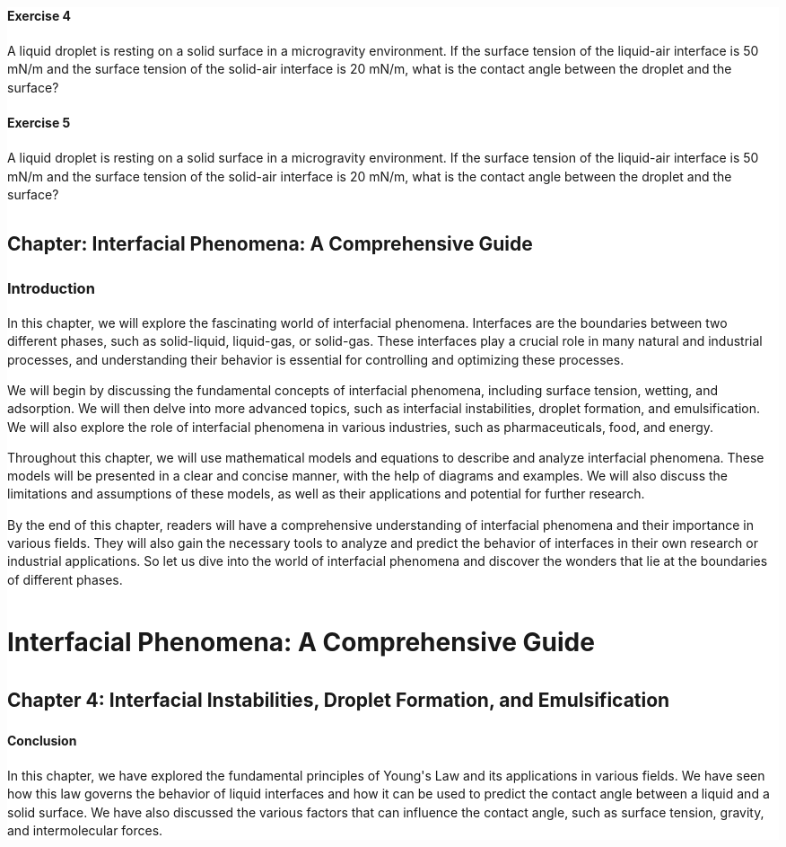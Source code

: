 #### Exercise 4
A liquid droplet is resting on a solid surface in a microgravity environment. If the surface tension of the liquid-air interface is 50 mN/m and the surface tension of the solid-air interface is 20 mN/m, what is the contact angle between the droplet and the surface?

#### Exercise 5
A liquid droplet is resting on a solid surface in a microgravity environment. If the surface tension of the liquid-air interface is 50 mN/m and the surface tension of the solid-air interface is 20 mN/m, what is the contact angle between the droplet and the surface?


## Chapter: Interfacial Phenomena: A Comprehensive Guide

### Introduction

In this chapter, we will explore the fascinating world of interfacial phenomena. Interfaces are the boundaries between two different phases, such as solid-liquid, liquid-gas, or solid-gas. These interfaces play a crucial role in many natural and industrial processes, and understanding their behavior is essential for controlling and optimizing these processes.

We will begin by discussing the fundamental concepts of interfacial phenomena, including surface tension, wetting, and adsorption. We will then delve into more advanced topics, such as interfacial instabilities, droplet formation, and emulsification. We will also explore the role of interfacial phenomena in various industries, such as pharmaceuticals, food, and energy.

Throughout this chapter, we will use mathematical models and equations to describe and analyze interfacial phenomena. These models will be presented in a clear and concise manner, with the help of diagrams and examples. We will also discuss the limitations and assumptions of these models, as well as their applications and potential for further research.

By the end of this chapter, readers will have a comprehensive understanding of interfacial phenomena and their importance in various fields. They will also gain the necessary tools to analyze and predict the behavior of interfaces in their own research or industrial applications. So let us dive into the world of interfacial phenomena and discover the wonders that lie at the boundaries of different phases.


# Interfacial Phenomena: A Comprehensive Guide

## Chapter 4: Interfacial Instabilities, Droplet Formation, and Emulsification




#### Conclusion

In this chapter, we have explored the fundamental principles of Young's Law and its applications in various fields. We have seen how this law governs the behavior of liquid interfaces and how it can be used to predict the contact angle between a liquid and a solid surface. We have also discussed the various factors that can influence the contact angle, such as surface tension, gravity, and intermolecular forces.
